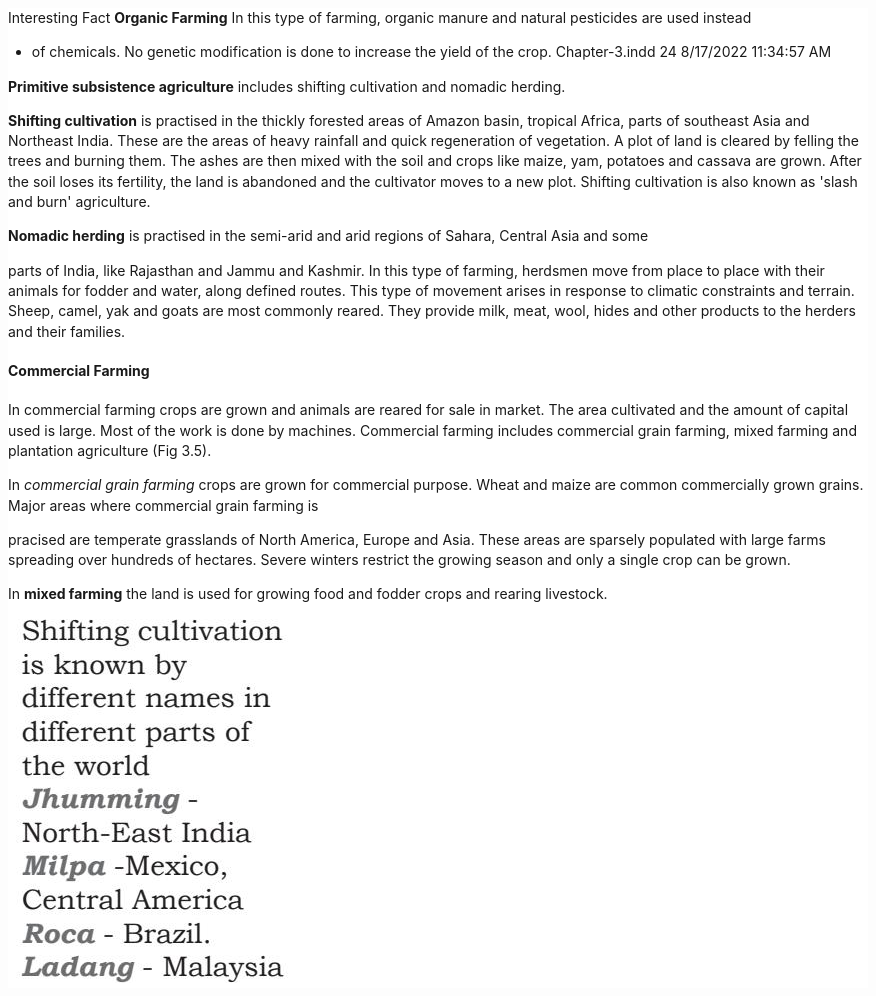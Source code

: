 Interesting Fact **Organic Farming** In this type of farming, organic manure and natural pesticides are used instead

- of chemicals. No genetic modification is done to increase the yield of the crop.
Chapter-3.indd 24 8/17/2022 11:34:57 AM

**Primitive subsistence agriculture** includes shifting cultivation and nomadic herding.

**Shifting cultivation** is practised in the thickly forested areas of Amazon basin, tropical Africa, parts of southeast Asia and Northeast India. These are the areas of heavy rainfall and quick regeneration of vegetation. A plot of land is cleared by felling the trees and burning them. The ashes are then mixed with the soil and crops like maize, yam, potatoes and cassava are grown. After the soil loses its fertility, the land is abandoned and the cultivator moves to a new plot. Shifting cultivation is also known as 'slash and burn' agriculture.

**Nomadic herding** is practised in the semi-arid and arid regions of Sahara, Central Asia and some

parts of India, like Rajasthan and Jammu and Kashmir. In this type of farming, herdsmen move from place to place with their animals for fodder and water, along defined routes. This type of movement arises in response to climatic constraints and terrain. Sheep, camel, yak and goats are most commonly reared. They provide milk, meat, wool, hides and other products to the herders and their families.

#### **Commercial Farming**

In commercial farming crops are grown and animals are reared for sale in market. The area cultivated and the amount of capital used is large. Most of the work is done by machines. Commercial farming includes commercial grain farming, mixed farming and plantation agriculture (Fig 3.5).

In *commercial grain farming* crops are grown for commercial purpose. Wheat and maize are common commercially grown grains. Major areas where commercial grain farming is

pracised are temperate grasslands of North America, Europe and Asia. These areas are sparsely populated with large farms spreading over hundreds of hectares. Severe winters restrict the growing season and only a single crop can be grown.

In **mixed farming** the land is used for growing food and fodder crops and rearing livestock.

![](_page_3_Picture_9.jpeg)
